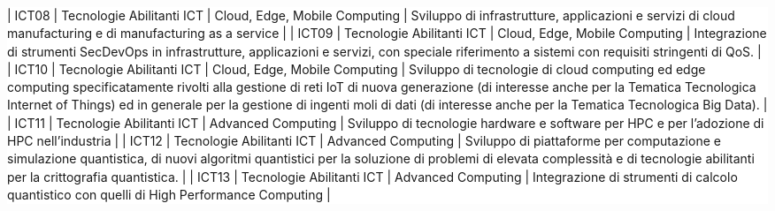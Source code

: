 | ICT08            | Tecnologie Abilitanti ICT                 | Cloud, Edge, Mobile Computing                                                                                                               | Sviluppo di infrastrutture, applicazioni e servizi di cloud manufacturing e di manufacturing as a service                                                                                                                                                                                                                                                                                                                                                                                                                                                                                                                                                                                                                                                                                                         |
| ICT09            | Tecnologie Abilitanti ICT                 | Cloud, Edge, Mobile Computing                                                                                                               | Integrazione di strumenti SecDevOps in infrastrutture, applicazioni e servizi, con speciale riferimento a sistemi con requisiti stringenti di QoS.                                                                                                                                                                                                                                                                                                                                                                                                                                                                                                                                                                                                                                                                |
| ICT10            | Tecnologie Abilitanti ICT                 | Cloud, Edge, Mobile Computing                                                                                                               | Sviluppo di tecnologie di cloud computing ed edge computing specificatamente rivolti alla gestione di reti IoT di nuova generazione (di interesse anche per la Tematica Tecnologica Internet of Things) ed in generale per la gestione di ingenti moli di dati (di interesse anche per la Tematica Tecnologica Big Data).                                                                                                                                                                                                                                                                                                                                                                                                                                                                                         |
| ICT11            | Tecnologie Abilitanti ICT                 | Advanced Computing                                                                                                                          | Sviluppo di tecnologie hardware e software per HPC e per l’adozione di HPC nell’industria                                                                                                                                                                                                                                                                                                                                                                                                                                                                                                                                                                                                                                                                                                                         |
| ICT12            | Tecnologie Abilitanti ICT                 | Advanced Computing                                                                                                                          | Sviluppo di piattaforme per computazione e simulazione quantistica, di nuovi algoritmi quantistici per la soluzione di problemi di elevata complessità e di tecnologie abilitanti per la crittografia quantistica.                                                                                                                                                                                                                                                                                                                                                                                                                                                                                                                                                                                               |
| ICT13            | Tecnologie Abilitanti ICT                 | Advanced Computing                                                                                                                          | Integrazione di strumenti di calcolo quantistico con quelli di High Performance Computing                                                                                                                                                                                                                                                                                                                                                                                                                                                                                                                                                                                                                                                                                                                         |